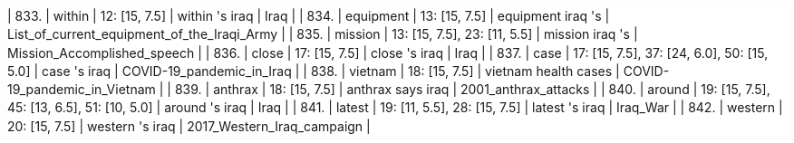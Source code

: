 | 833. | within | 12: [15, 7.5] | within 's iraq | Iraq |
| 834. | equipment | 13: [15, 7.5] | equipment iraq 's | List_of_current_equipment_of_the_Iraqi_Army |
| 835. | mission | 13: [15, 7.5], 23: [11, 5.5] | mission iraq 's | Mission_Accomplished_speech |
| 836. | close | 17: [15, 7.5] | close 's iraq | Iraq |
| 837. | case | 17: [15, 7.5], 37: [24, 6.0], 50: [15, 5.0] | case 's iraq | COVID-19_pandemic_in_Iraq |
| 838. | vietnam | 18: [15, 7.5] | vietnam health cases | COVID-19_pandemic_in_Vietnam |
| 839. | anthrax | 18: [15, 7.5] | anthrax says iraq | 2001_anthrax_attacks |
| 840. | around | 19: [15, 7.5], 45: [13, 6.5], 51: [10, 5.0] | around 's iraq | Iraq |
| 841. | latest | 19: [11, 5.5], 28: [15, 7.5] | latest 's iraq | Iraq_War |
| 842. | western | 20: [15, 7.5] | western 's iraq | 2017_Western_Iraq_campaign |
